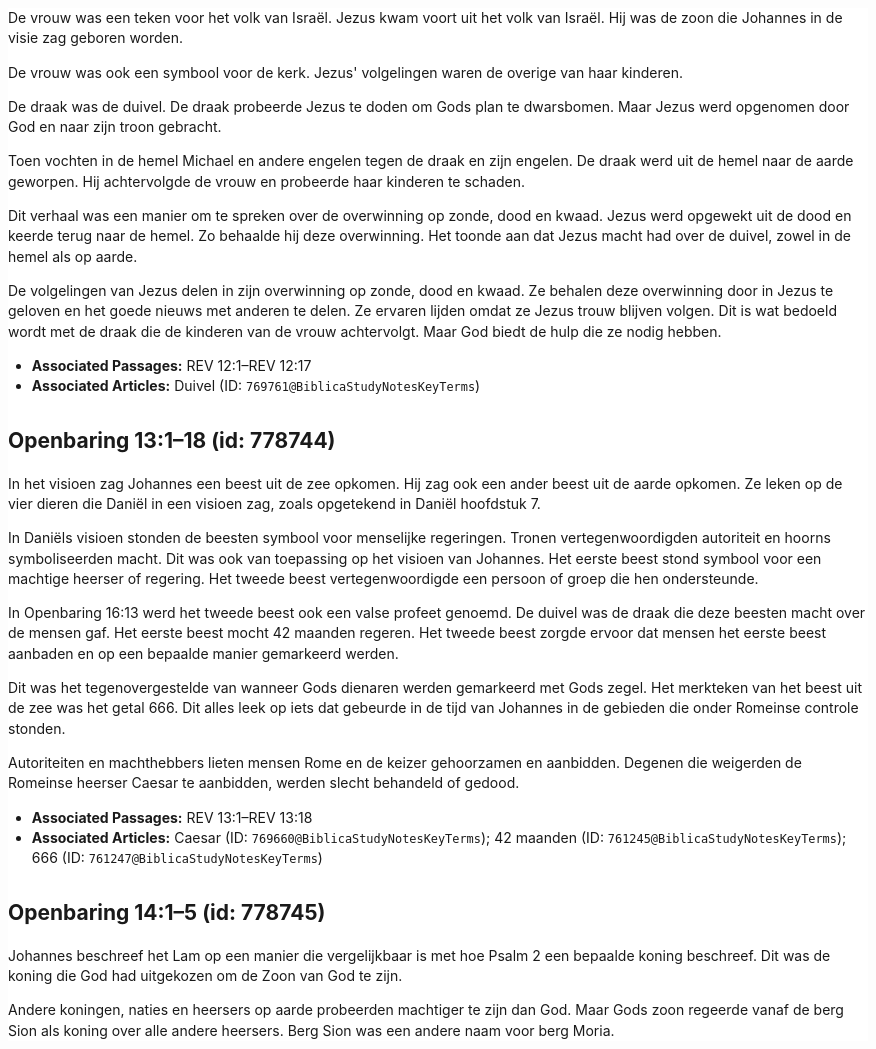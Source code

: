 De vrouw was een teken voor het volk van Israël. Jezus kwam voort uit het volk van Israël. Hij was de zoon die Johannes in de visie zag geboren worden.

De vrouw was ook een symbool voor de kerk. Jezus' volgelingen waren de overige van haar kinderen.

De draak was de duivel. De draak probeerde Jezus te doden om Gods plan te dwarsbomen. Maar Jezus werd opgenomen door God en naar zijn troon gebracht.

Toen vochten in de hemel Michael en andere engelen tegen de draak en zijn engelen. De draak werd uit de hemel naar de aarde geworpen. Hij achtervolgde de vrouw en probeerde haar kinderen te schaden.

Dit verhaal was een manier om te spreken over de overwinning op zonde, dood en kwaad. Jezus werd opgewekt uit de dood en keerde terug naar de hemel. Zo behaalde hij deze overwinning. Het toonde aan dat Jezus macht had over de duivel, zowel in de hemel als op aarde.

De volgelingen van Jezus delen in zijn overwinning op zonde, dood en kwaad. Ze behalen deze overwinning door in Jezus te geloven en het goede nieuws met anderen te delen. Ze ervaren lijden omdat ze Jezus trouw blijven volgen. Dit is wat bedoeld wordt met de draak die de kinderen van de vrouw achtervolgt. Maar God biedt de hulp die ze nodig hebben.

* **Associated Passages:** REV 12:1–REV 12:17
* **Associated Articles:** Duivel (ID: `769761@BiblicaStudyNotesKeyTerms`)

## Openbaring 13:1–18 (id: 778744)

In het visioen zag Johannes een beest uit de zee opkomen. Hij zag ook een ander beest uit de aarde opkomen. Ze leken op de vier dieren die Daniël in een visioen zag, zoals opgetekend in Daniël hoofdstuk 7\.

In Daniëls visioen stonden de beesten symbool voor menselijke regeringen. Tronen vertegenwoordigden autoriteit en hoorns symboliseerden macht. Dit was ook van toepassing op het visioen van Johannes. Het eerste beest stond symbool voor een machtige heerser of regering. Het tweede beest vertegenwoordigde een persoon of groep die hen ondersteunde.

In Openbaring 16:13 werd het tweede beest ook een valse profeet genoemd. De duivel was de draak die deze beesten macht over de mensen gaf. Het eerste beest mocht 42 maanden regeren. Het tweede beest zorgde ervoor dat mensen het eerste beest aanbaden en op een bepaalde manier gemarkeerd werden.

Dit was het tegenovergestelde van wanneer Gods dienaren werden gemarkeerd met Gods zegel. Het merkteken van het beest uit de zee was het getal 666. Dit alles leek op iets dat gebeurde in de tijd van Johannes in de gebieden die onder Romeinse controle stonden.

Autoriteiten en machthebbers lieten mensen Rome en de keizer gehoorzamen en aanbidden. Degenen die weigerden de Romeinse heerser Caesar te aanbidden, werden slecht behandeld of gedood.

* **Associated Passages:** REV 13:1–REV 13:18
* **Associated Articles:** Caesar (ID: `769660@BiblicaStudyNotesKeyTerms`); 42 maanden (ID: `761245@BiblicaStudyNotesKeyTerms`); 666 (ID: `761247@BiblicaStudyNotesKeyTerms`)

## Openbaring 14:1–5 (id: 778745)

Johannes beschreef het Lam op een manier die vergelijkbaar is met hoe Psalm 2 een bepaalde koning beschreef. Dit was de koning die God had uitgekozen om de Zoon van God te zijn.

Andere koningen, naties en heersers op aarde probeerden machtiger te zijn dan God. Maar Gods zoon regeerde vanaf de berg Sion als koning over alle andere heersers. Berg Sion was een andere naam voor berg Moria.
